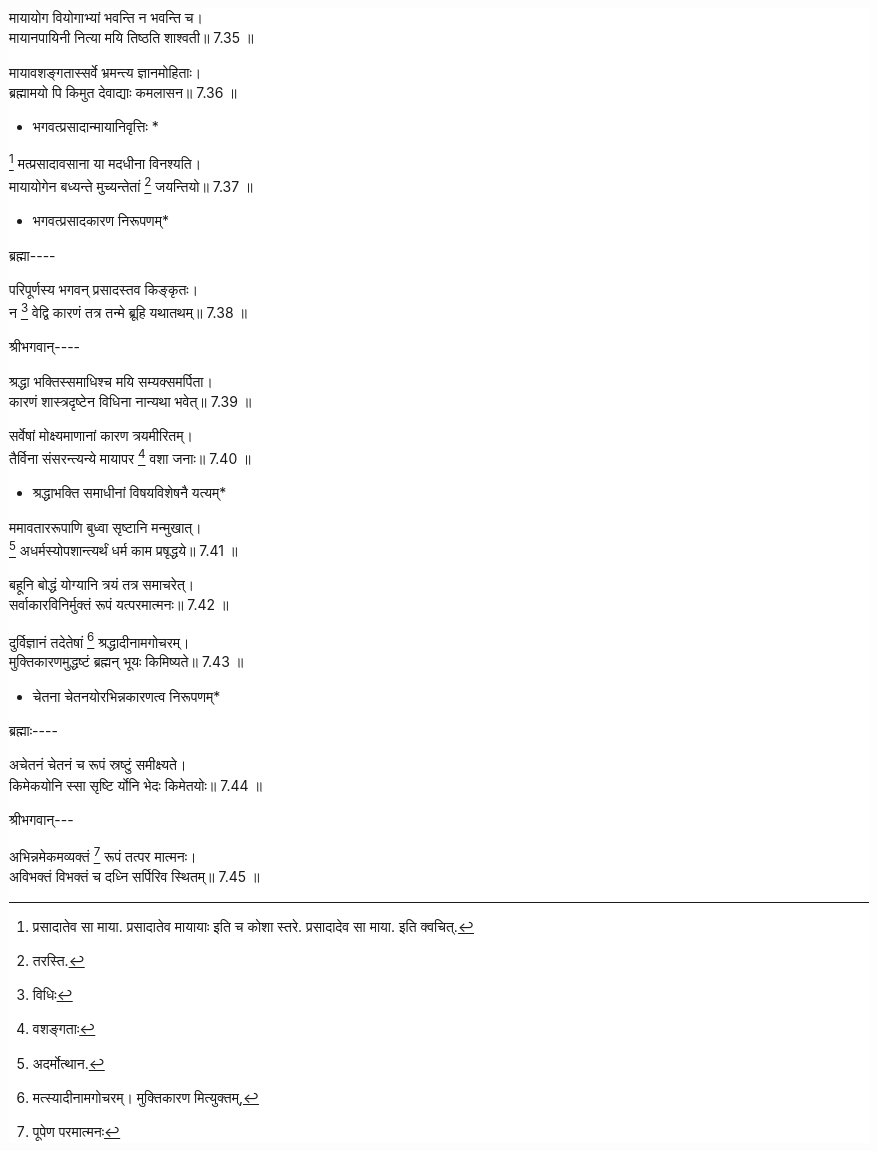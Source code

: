 मायायोग वियोगाभ्यां भवन्ति न भवन्ति च।  
मायानपायिनी नित्या मयि तिष्ठति शाश्वती॥ 7.35 ॥

मायावशङ्गतास्सर्वे भ्रमन्त्य ज्ञानमोहिताः।  
ब्रह्मामयो पि किमुत देवाद्याः कमलासन॥ 7.36 ॥

* भगवत्प्रसादान्मायानिवृत्तिः *

[^30] मत्प्रसादावसाना या मदधीना विनश्यति।  
मायायोगेन बध्यन्ते मुच्यन्तेतां [^31] जयन्तियो॥ 7.37 ॥


[^30]: प्रसादातेव सा माया. प्रसादातेव मायायाः इति च कोशा स्तरे. प्रसादादेव सा माया. इति क्वचित्.

[^31]: तरस्ति.


* भगवत्प्रसादकारण निरूपणम्*

ब्रह्मा----

परिपूर्णस्य भगवन् प्रसादस्तव किङ्कृतः।  
न [^32] वेद्वि कारणं तत्र तन्मे ब्रूहि यथातथम्॥ 7.38 ॥


[^32]: विधिः


श्रीभगवान्----

श्रद्धा भक्तिस्समाधिश्च मयि सम्यक्समर्पिता।  
कारणं शास्त्रदृष्टेन विधिना नान्यथा भवेत्॥ 7.39 ॥

सर्वेषां मोक्ष्यमाणानां कारण त्रयमीरितम्।  
तैर्विना संसरन्त्यन्ये मायापर [^33] वशा जनाः॥ 7.40 ॥


[^33]: वशङ्गताः


* श्रद्धाभक्ति समाधीनां विषयविशेषनै यत्यम्*

ममावताररूपाणि बुध्वा सृष्टानि मन्मुखात्।  
[^34] अधर्मस्योपशान्त्यर्थं धर्म काम प्रषृद्धये॥ 7.41 ॥


[^34]: अदर्मोत्थान.


बहूनि बोद्धं योग्यानि त्रयं तत्र समाचरेत्।  
सर्वाकारविनिर्मुक्तं रूपं यत्परमात्मनः॥ 7.42 ॥

दुर्विज्ञानं तदेतेषां [^35] श्रद्धादीनामगोचरम्।  
मुक्तिकारणमुद्धष्टं ब्रह्मन् भूयः किमिष्यते॥ 7.43 ॥


[^35]: मत्स्यादीनामगोचरम्। मुक्तिकारण मित्युक्तम्,


* चेतना चेतनयोरभिन्नकारणत्व निरूपणम्*

ब्रह्माः----

अचेतनं चेतनं च रूपं स्रष्टुं समीक्ष्यते।  
किमेकयोनि स्सा सृष्टि र्योनि भेदः किमेतयोः॥ 7.44 ॥

श्रीभगवान्---

अभिन्नमेकमव्यक्तं [^36] रूपं तत्पर मात्मनः।  
अविभक्तं विभक्तं च दध्नि सर्पिरिव स्थितम्॥ 7.45 ॥


[^36]: पूपेण परमात्मनः



[^1]: त्पाद.
[^2]: इदमर्धं क्वचिन्न.
[^3]: मैत्य्रादयस्तथा
[^4]: भोजना दावेतै.
[^5]: कथितो हेतुरिति
[^6]: जाता विज्ञान.
[^7]: बन्दत्वम्.
[^8]: भोगाङ्णां तनुम्.
[^9]: प्रभावजम्
[^10]: योत्वतन्द्रिताः।
[^11]: धर्मधिकैः पुनर्त्वेवं जायते निरवग्रहः
[^12]: रनन्तरम्
[^12]: कर्मरूपा हेतुर्वनिश्चिता---कर्महेतुर्मुक्ता विनिश्चिता----इति च पाठः
[^13]: तेनैव.
[^14]: रादवश
[^15]: प्रवृत्तम्.
[^16]: भिन्नां
[^17]: क्रियाम्.
[^18]: पृथिव्यां
[^19]: पालनं वा. पालनायाम्. तृणन्तथा.
[^20]: रजसिस्थे.
[^21]: मनस्यप्यु. वापितले.
[^22]: अग्नौ तेजसि. हृदितेजपि.
[^23]: द्यतः
[^24]: नरो.
[^25]: ज्ञानवर्जीतः
[^26]: त्मानं.
[^27]: वशासुगः
[^28]: पतते.
[^29]: मुक्तस्सन्.
[^37]: तन्मात्रपञ्चकं जातमहङ्करान्मत्ततः
[^38]: नराणाममरैषिणाम्.
[^39]: रजोधिकेन भावेन.
[^40]: जायनै.
[^41]: तेयान्ति विष्टवे वासं
[^42]: यजनं तमसाधिकैः
[^43]: कर्म.
[^44]: माहारास्त्रीविधास्स्मृताः
[^45]: पि गुणे स्मृताः.
[^46]: वर्तिनाम्
[^47]: सत्वस्य चोर्ध्व
[^48]: कारणाः.
[^49]: तथा दर्वः।
[^50]: इति दुशः।
[^51]: सागरे---सङ्कले.
[^52]: कर्मसमाकुले.
[^53]: त्यजत स्संस्मृतीः---नित्यतोन्ते--स्मृतिर्योषु